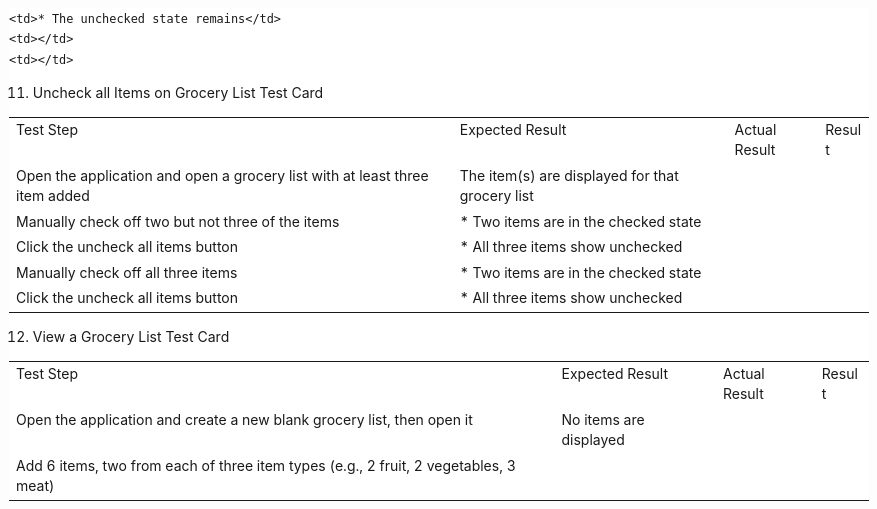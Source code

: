     <td>* The unchecked state remains</td>
    <td></td>
    <td></td>
  </tr>
</table>


11. Uncheck all Items on Grocery List Test Card

<table>
  <tr>
    <td>Test Step</td>
    <td>Expected Result</td>
    <td>Actual Result</td>
    <td>Result</td>
  </tr>
  <tr>
    <td>Open the application and open a grocery list with at least three item added</td>
    <td>The item(s) are displayed for that grocery list</td>
    <td></td>
    <td></td>
  </tr>
  <tr>
    <td>Manually check off two but not three of the items</td>
    <td>* Two items are in the checked state</td>
    <td></td>
    <td></td>
  </tr>
  <tr>
    <td>Click the uncheck all items button</td>
    <td>* All three items show unchecked</td>
    <td></td>
    <td></td>
  </tr>
  <tr>
    <td>Manually check off all three items </td>
    <td>* Two items are in the checked state</td>
    <td></td>
    <td></td>
  </tr>
  <tr>
    <td>Click the uncheck all items button</td>
    <td>* All three items show unchecked</td>
    <td></td>
    <td></td>
  </tr>
</table>


12. View a Grocery List Test Card

<table>
  <tr>
    <td>Test Step</td>
    <td>Expected Result</td>
    <td>Actual Result</td>
    <td>Result</td>
  </tr>
  <tr>
    <td>Open the application and create a new blank grocery list, then open it</td>
    <td>No items are displayed</td>
    <td></td>
    <td></td>
  </tr>
  <tr>
    <td>Add 6 items, two from each of three item types (e.g., 2 fruit, 2 vegetables, 3 meat)</td>